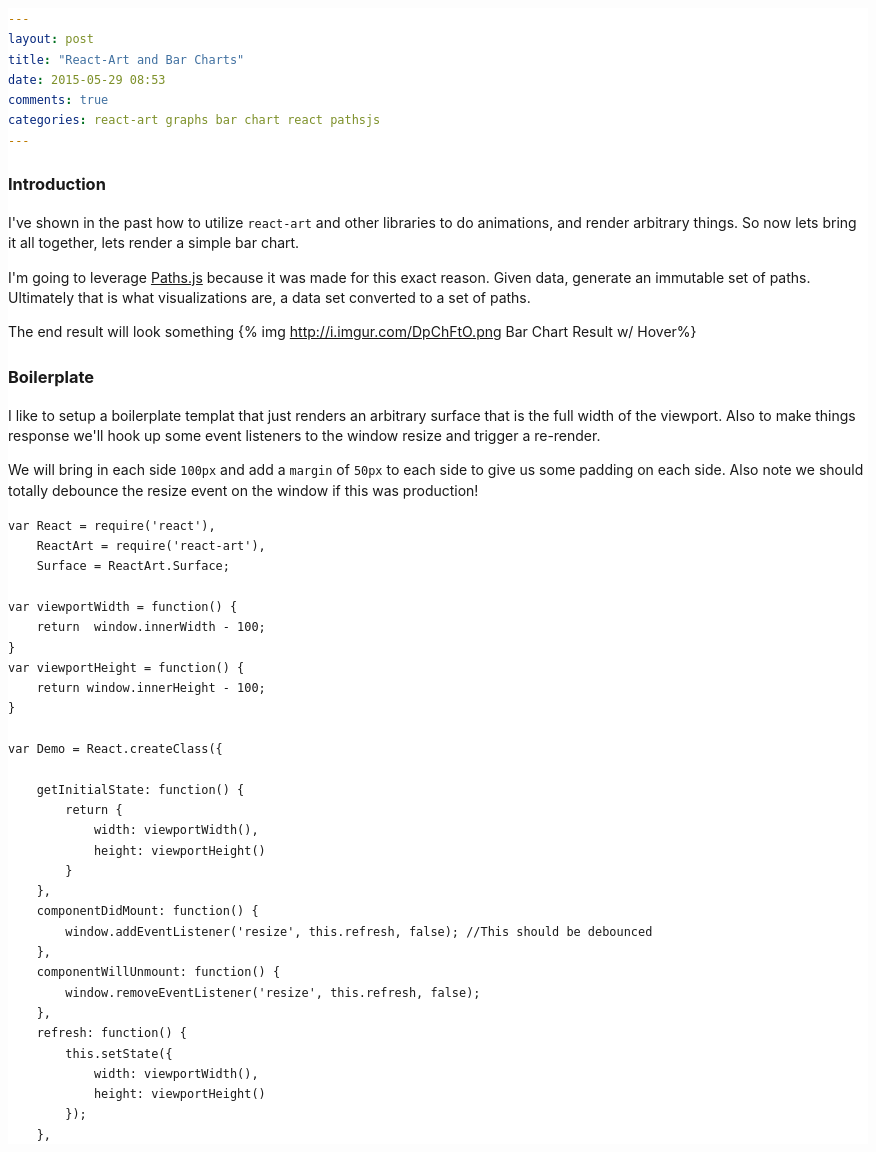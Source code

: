```yaml
---
layout: post
title: "React-Art and Bar Charts"
date: 2015-05-29 08:53
comments: true
categories: react-art graphs bar chart react pathsjs
---
```


### Introduction

I've shown in the past how to utilize `react-art` and other libraries to do animations, and render arbitrary things. So now lets bring it all together, lets render a simple bar chart.

I'm going to leverage [Paths.js](https://github.com/andreaferretti/paths-js) because it was made for this exact reason. Given data, generate an immutable set of paths. Ultimately that is what visualizations are, a data set converted to a set of paths.

The end result will look something
{% img http://i.imgur.com/DpChFtO.png Bar Chart Result w/ Hover%}




### Boilerplate

I like to setup a boilerplate templat that just renders an arbitrary surface that is the full width of the viewport. Also to make things response we'll hook up some event listeners to the window resize and trigger a re-render.

We will bring in each side `100px` and add a `margin` of `50px` to each side to give us some padding on each side. Also note we should totally debounce the resize event on the window if this was production!

```
var React = require('react'),
    ReactArt = require('react-art'),
    Surface = ReactArt.Surface;

var viewportWidth = function() {
    return  window.innerWidth - 100;
}
var viewportHeight = function() {
    return window.innerHeight - 100;
}

var Demo = React.createClass({

    getInitialState: function() {
        return {
            width: viewportWidth(),
            height: viewportHeight()
        }
    },
    componentDidMount: function() {
        window.addEventListener('resize', this.refresh, false); //This should be debounced
    },
    componentWillUnmount: function() {
        window.removeEventListener('resize', this.refresh, false);
    },
    refresh: function() {
        this.setState({
            width: viewportWidth(),
            height: viewportHeight()
        });
    },
```